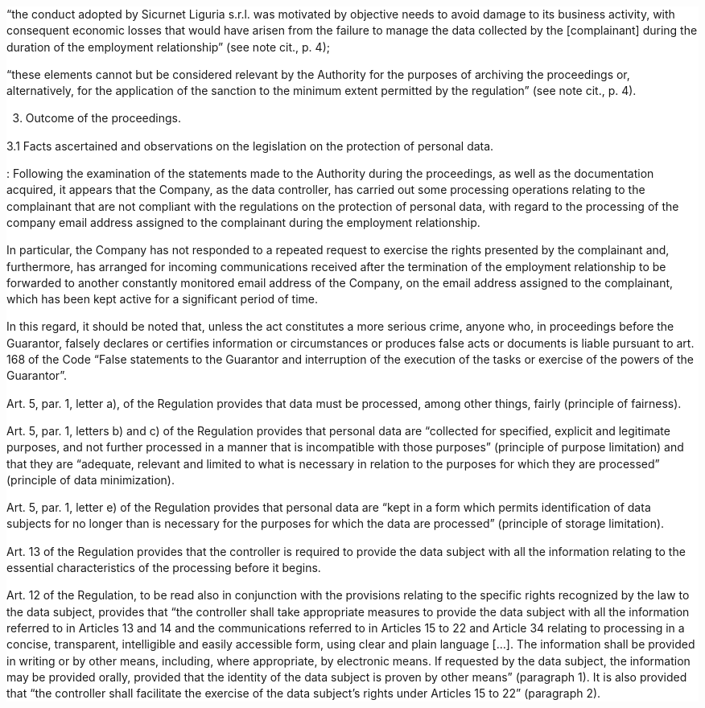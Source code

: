 “the conduct adopted by Sicurnet Liguria s.r.l. was motivated by objective needs to avoid damage to its business activity, with consequent economic losses that would have arisen from the failure to manage the data collected by the \[complainant\] during the duration of the employment relationship” (see note cit., p. 4);

“these elements cannot but be considered relevant by the Authority for the purposes of archiving the proceedings or, alternatively, for the application of the sanction to the minimum extent permitted by the regulation” (see note cit., p. 4).

3. Outcome of the proceedings.

3.1 Facts ascertained and observations on the legislation on the protection of personal data.

: Following the examination of the statements made to the Authority during the proceedings, as well as the documentation acquired, it appears that the Company, as the data controller, has carried out some processing operations relating to the complainant that are not compliant with the regulations on the protection of personal data, with regard to the processing of the company email address assigned to the complainant during the employment relationship.

In particular, the Company has not responded to a repeated request to exercise the rights presented by the complainant and, furthermore, has arranged for incoming communications received after the termination of the employment relationship to be forwarded to another constantly monitored email address of the Company, on the email address assigned to the complainant, which has been kept active for a significant period of time.

In this regard, it should be noted that, unless the act constitutes a more serious crime, anyone who, in proceedings before the Guarantor, falsely declares or certifies information or circumstances or produces false acts or documents is liable pursuant to art. 168 of the Code “False statements to the Guarantor and interruption of the execution of the tasks or exercise of the powers of the Guarantor”.

Art. 5, par. 1, letter a), of the Regulation provides that data must be processed, among other things, fairly (principle of fairness).

Art. 5, par. 1, letters b) and c) of the Regulation provides that personal data are “collected for specified, explicit and legitimate purposes, and not further processed in a manner that is incompatible with those purposes” (principle of purpose limitation) and that they are “adequate, relevant and limited to what is necessary in relation to the purposes for which they are processed” (principle of data minimization).

Art. 5, par. 1, letter e) of the Regulation provides that personal data are “kept in a form which permits identification of data subjects for no longer than is necessary for the purposes for which the data are processed” (principle of storage limitation).

Art. 13 of the Regulation provides that the controller is required to provide the data subject with all the information relating to the essential characteristics of the processing before it begins.

Art. 12 of the Regulation, to be read also in conjunction with the provisions relating to the specific rights recognized by the law to the data subject, provides that “the controller shall take appropriate measures to provide the data subject with all the information referred to in Articles 13 and 14 and the communications referred to in Articles 15 to 22 and Article 34 relating to processing in a concise, transparent, intelligible and easily accessible form, using clear and plain language \[…\]. The information shall be provided in writing or by other means, including, where appropriate, by electronic means. If requested by the data subject, the information may be provided orally, provided that the identity of the data subject is proven by other means” (paragraph 1). It is also provided that “the controller shall facilitate the exercise of the data subject’s rights under Articles 15 to 22” (paragraph 2).
